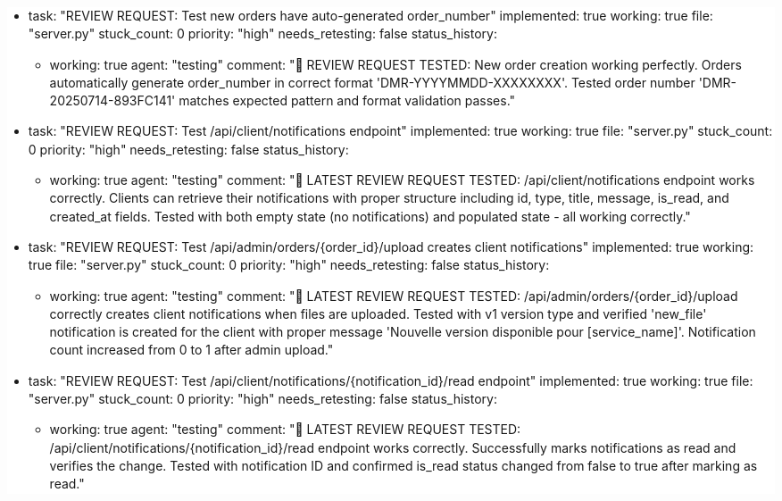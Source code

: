   - task: "REVIEW REQUEST: Test new orders have auto-generated order_number"
    implemented: true
    working: true
    file: "server.py"
    stuck_count: 0
    priority: "high"
    needs_retesting: false
    status_history:
      - working: true
        agent: "testing"
        comment: "🎯 REVIEW REQUEST TESTED: New order creation working perfectly. Orders automatically generate order_number in correct format 'DMR-YYYYMMDD-XXXXXXXX'. Tested order number 'DMR-20250714-893FC141' matches expected pattern and format validation passes."

  - task: "REVIEW REQUEST: Test /api/client/notifications endpoint"
    implemented: true
    working: true
    file: "server.py"
    stuck_count: 0
    priority: "high"
    needs_retesting: false
    status_history:
      - working: true
        agent: "testing"
        comment: "🎯 LATEST REVIEW REQUEST TESTED: /api/client/notifications endpoint works correctly. Clients can retrieve their notifications with proper structure including id, type, title, message, is_read, and created_at fields. Tested with both empty state (no notifications) and populated state - all working correctly."

  - task: "REVIEW REQUEST: Test /api/admin/orders/{order_id}/upload creates client notifications"
    implemented: true
    working: true
    file: "server.py"
    stuck_count: 0
    priority: "high"
    needs_retesting: false
    status_history:
      - working: true
        agent: "testing"
        comment: "🎯 LATEST REVIEW REQUEST TESTED: /api/admin/orders/{order_id}/upload correctly creates client notifications when files are uploaded. Tested with v1 version type and verified 'new_file' notification is created for the client with proper message 'Nouvelle version disponible pour [service_name]'. Notification count increased from 0 to 1 after admin upload."

  - task: "REVIEW REQUEST: Test /api/client/notifications/{notification_id}/read endpoint"
    implemented: true
    working: true
    file: "server.py"
    stuck_count: 0
    priority: "high"
    needs_retesting: false
    status_history:
      - working: true
        agent: "testing"
        comment: "🎯 LATEST REVIEW REQUEST TESTED: /api/client/notifications/{notification_id}/read endpoint works correctly. Successfully marks notifications as read and verifies the change. Tested with notification ID and confirmed is_read status changed from false to true after marking as read."
